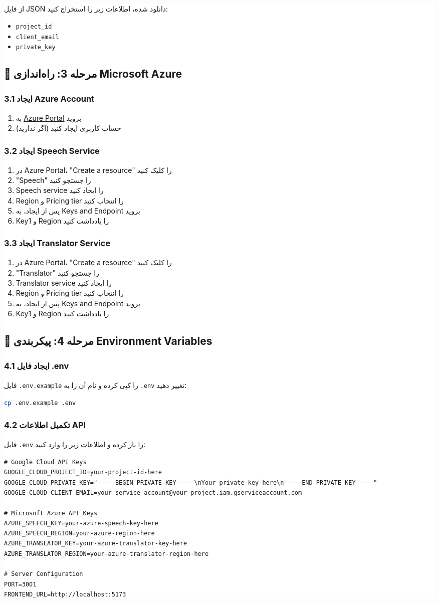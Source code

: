 از فایل JSON دانلود شده، اطلاعات زیر را استخراج کنید:
- `project_id`
- `client_email`
- `private_key`

## 🔷 مرحله 3: راه‌اندازی Microsoft Azure

### 3.1 ایجاد Azure Account

1. به [Azure Portal](https://portal.azure.com/) بروید
2. حساب کاربری ایجاد کنید (اگر ندارید)

### 3.2 ایجاد Speech Service

1. در Azure Portal، "Create a resource" را کلیک کنید
2. "Speech" را جستجو کنید
3. Speech service را ایجاد کنید
4. Region و Pricing tier را انتخاب کنید
5. پس از ایجاد، به Keys and Endpoint بروید
6. Key1 و Region را یادداشت کنید

### 3.3 ایجاد Translator Service

1. در Azure Portal، "Create a resource" را کلیک کنید
2. "Translator" را جستجو کنید
3. Translator service را ایجاد کنید
4. Region و Pricing tier را انتخاب کنید
5. پس از ایجاد، به Keys and Endpoint بروید
6. Key1 و Region را یادداشت کنید

## 🔧 مرحله 4: پیکربندی Environment Variables

### 4.1 ایجاد فایل .env

فایل `.env.example` را کپی کرده و نام آن را به `.env` تغییر دهید:

```bash
cp .env.example .env
```

### 4.2 تکمیل اطلاعات API

فایل `.env` را باز کرده و اطلاعات زیر را وارد کنید:

```env
# Google Cloud API Keys
GOOGLE_CLOUD_PROJECT_ID=your-project-id-here
GOOGLE_CLOUD_PRIVATE_KEY="-----BEGIN PRIVATE KEY-----\nYour-private-key-here\n-----END PRIVATE KEY-----"
GOOGLE_CLOUD_CLIENT_EMAIL=your-service-account@your-project.iam.gserviceaccount.com

# Microsoft Azure API Keys
AZURE_SPEECH_KEY=your-azure-speech-key-here
AZURE_SPEECH_REGION=your-azure-region-here
AZURE_TRANSLATOR_KEY=your-azure-translator-key-here
AZURE_TRANSLATOR_REGION=your-azure-translator-region-here

# Server Configuration
PORT=3001
FRONTEND_URL=http://localhost:5173
```
